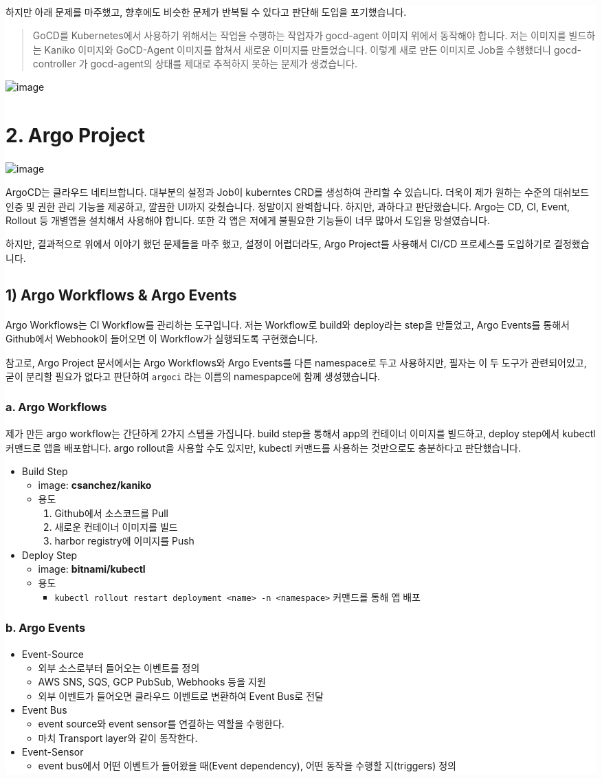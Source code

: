  하지만 아래 문제를 마주했고, 향후에도 비슷한 문제가 반복될 수 있다고 판단해 도입을 포기했습니다.

> GoCD를 Kubernetes에서 사용하기 위해서는 작업을 수행하는 작업자가 gocd-agent 이미지 위에서 동작해야 합니다. 저는 이미지를 빌드하는 Kaniko 이미지와 GoCD-Agent 이미지를 합쳐서 새로운 이미지를 만들었습니다. 이렇게 새로 만든 이미지로 Job을 수행했더니 gocd-controller 가 gocd-agent의 상태를 제대로 추적하지 못하는 문제가 생겼습니다.
> 


<img alt="image" src="/images/5b30d6b9-152d-49d0-9255-7aa5e6668715"/>



# 2. Argo Project



<img alt="image" src="/images/ed908082-21f1-4b90-b524-caa15702d7de"/>



 ArgoCD는 클라우드 네티브합니다. 대부분의 설정과 Job이 kuberntes CRD를 생성하여 관리할 수 있습니다. 더욱이 제가 원하는 수준의 대쉬보드 인증 및 권한 관리 기능을 제공하고, 깔끔한 UI까지 갖췄습니다.  정말이지 완벽합니다. 하지만, 과하다고 판단했습니다. Argo는 CD, CI, Event, Rollout 등 개별앱을 설치해서 사용해야 합니다. 또한 각 앱은 저에게 불필요한 기능들이 너무 많아서 도입을 망설였습니다.

 하지만, 결과적으로 위에서 이야기 했던 문제들을 마주 했고, 설정이 어렵더라도, Argo Project를 사용해서 CI/CD 프로세스를 도입하기로 결정했습니다.

## 1) Argo Workflows & Argo Events

 Argo Workflows는 CI  Workflow를 관리하는 도구입니다. 저는 Workflow로 build와 deploy라는 step을 만들었고, Argo Events를 통해서 Github에서 Webhook이 들어오면 이 Workflow가 실행되도록 구현했습니다. 

 참고로, Argo Project 문서에서는 Argo Workflows와 Argo Events를 다른 namespace로 두고 사용하지만, 필자는 이 두 도구가 관련되어있고, 굳이 분리할 필요가 없다고 판단하여 ``argoci`` 라는 이름의 namespapce에 함께 생성했습니다.

### a. Argo Workflows

 제가 만든 argo workflow는 간단하게 2가지 스텝을 가집니다. build step을 통해서 app의 컨테이너 이미지를 빌드하고, deploy step에서 kubectl 커맨드로 앱을 배포합니다. argo rollout을 사용할 수도 있지만, kubectl 커맨드를 사용하는 것만으로도 충분하다고 판단했습니다.

- Build Step
    - image: ****csanchez/kaniko****
    - 용도
        1. Github에서 소스코드를 Pull
        2. 새로운 컨테이너 이미지를 빌드
        3. harbor registry에 이미지를 Push
- Deploy Step
    - image: ****bitnami/kubectl****
    - 용도
        - ``kubectl rollout restart deployment <name> -n <namespace>`` 커맨드를 통해 앱 배포

### b. Argo Events

- Event-Source
    - 외부 소스로부터 들어오는 이벤트를 정의
    - AWS SNS, SQS, GCP PubSub, Webhooks 등을 지원
    - 외부 이벤트가 들어오면 클라우드 이벤트로 변환하여 Event Bus로 전달
- Event Bus
    - event source와 event sensor를 연결하는 역할을 수행한다.
    - 마치 Transport layer와 같이 동작한다.
- Event-Sensor
    - event bus에서 어떤 이벤트가 들어왔을 때(Event dependency), 어떤 동작을 수행할 지(triggers) 정의
